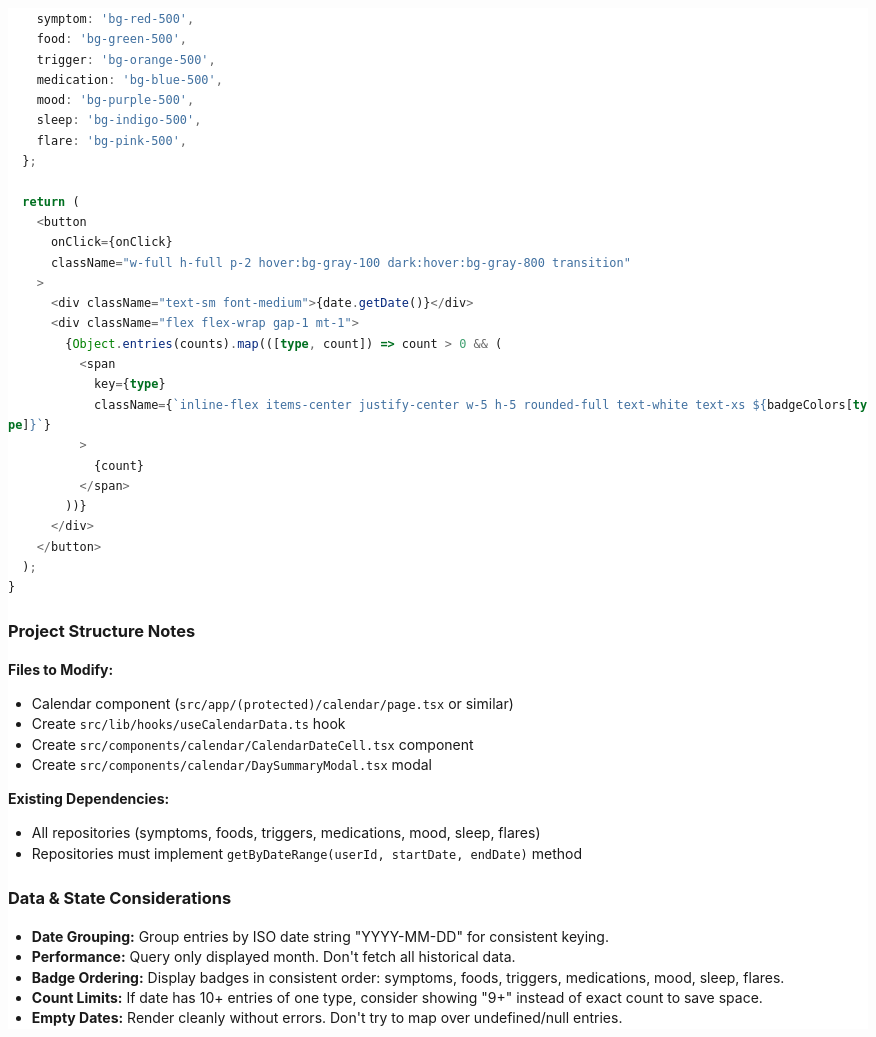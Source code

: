 ```typescript
    symptom: 'bg-red-500',
    food: 'bg-green-500',
    trigger: 'bg-orange-500',
    medication: 'bg-blue-500',
    mood: 'bg-purple-500',
    sleep: 'bg-indigo-500',
    flare: 'bg-pink-500',
  };

  return (
    <button
      onClick={onClick}
      className="w-full h-full p-2 hover:bg-gray-100 dark:hover:bg-gray-800 transition"
    >
      <div className="text-sm font-medium">{date.getDate()}</div>
      <div className="flex flex-wrap gap-1 mt-1">
        {Object.entries(counts).map(([type, count]) => count > 0 && (
          <span
            key={type}
            className={`inline-flex items-center justify-center w-5 h-5 rounded-full text-white text-xs ${badgeColors[type]}`}
          >
            {count}
          </span>
        ))}
      </div>
    </button>
  );
}
```

### Project Structure Notes

**Files to Modify:**
- Calendar component (`src/app/(protected)/calendar/page.tsx` or similar)
- Create `src/lib/hooks/useCalendarData.ts` hook
- Create `src/components/calendar/CalendarDateCell.tsx` component
- Create `src/components/calendar/DaySummaryModal.tsx` modal

**Existing Dependencies:**
- All repositories (symptoms, foods, triggers, medications, mood, sleep, flares)
- Repositories must implement `getByDateRange(userId, startDate, endDate)` method

### Data & State Considerations

- **Date Grouping:** Group entries by ISO date string "YYYY-MM-DD" for consistent keying.
- **Performance:** Query only displayed month. Don't fetch all historical data.
- **Badge Ordering:** Display badges in consistent order: symptoms, foods, triggers, medications, mood, sleep, flares.
- **Count Limits:** If date has 10+ entries of one type, consider showing "9+" instead of exact count to save space.
- **Empty Dates:** Render cleanly without errors. Don't try to map over undefined/null entries.
